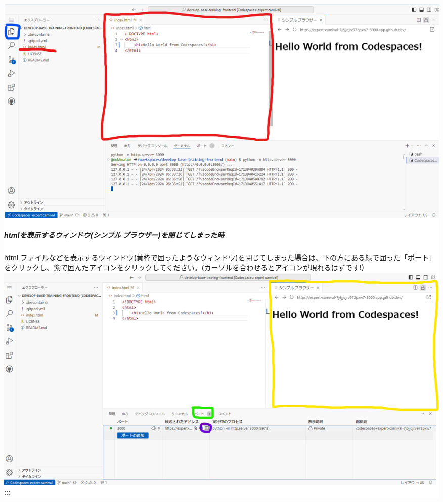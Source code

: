 ![ファイルを表示するウィンドウを閉じてしまった時](images/on_closed_1.png)

##### htmlを表示するウィンドウ(シンプル ブラウザー)を閉じてしまった時

html ファイルなどを表示するウィンドウ(黄枠で囲ったようなウィンドウ)を閉じてしまった場合は、下の方にある緑で囲った「ポート」をクリックし、紫で囲んだアイコンをクリックしてください。(カーソルを合わせるとアイコンが現れるはずです!)
![htmlを表示するウィンドウを閉じてしまった時](images/on_closed_2.png)
:::
